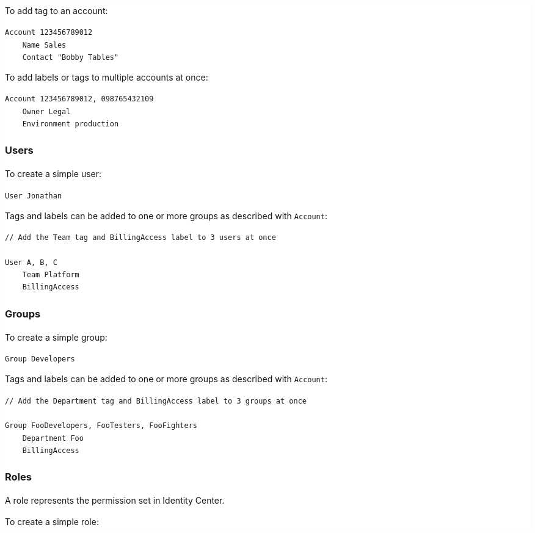 To add tag to an account:

```
Account 123456789012
	Name Sales
	Contact "Bobby Tables"
```

To add labels or tags to multiple accounts at once:

```
Account 123456789012, 098765432109
	Owner Legal
	Environment production
```

### Users

To create a simple user:

```
User Jonathan
```

Tags and labels can be added to one or more groups as described with `Account`:

```
// Add the Team tag and BillingAccess label to 3 users at once

User A, B, C
	Team Platform
	BillingAccess
```

### Groups

To create a simple group:

```
Group Developers
```

Tags and labels can be added to one or more groups as described with `Account`:

```
// Add the Department tag and BillingAccess label to 3 groups at once

Group FooDevelopers, FooTesters, FooFighters
	Department Foo
	BillingAccess
```

### Roles

A role represents the permission set in Identity Center.



To create a simple role:
